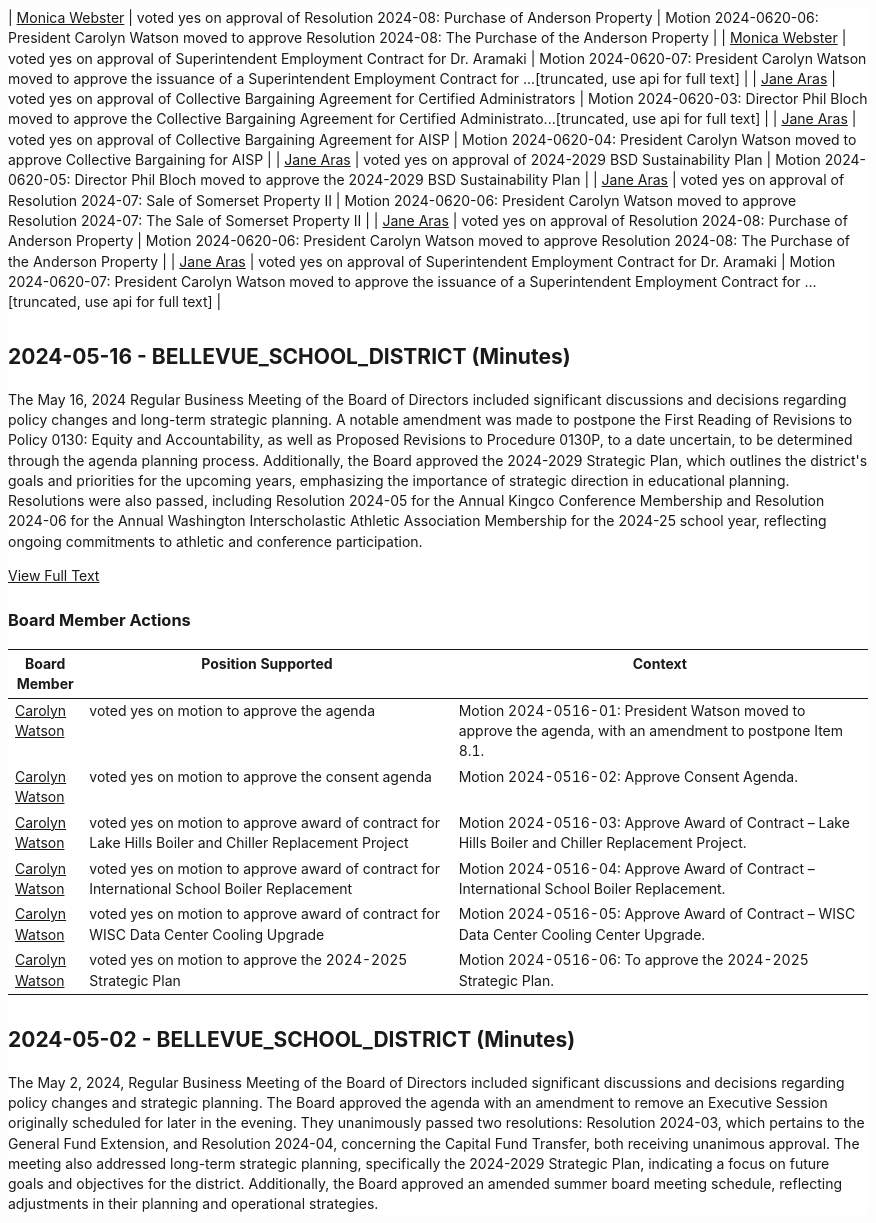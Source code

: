 | [Monica Webster](board_member_111.md) | voted yes on approval of Resolution 2024-08: Purchase of Anderson Property | Motion 2024-0620-06: President Carolyn Watson moved to approve Resolution 2024-08: The Purchase of the Anderson Property |
| [Monica Webster](board_member_111.md) | voted yes on approval of Superintendent Employment Contract for Dr. Aramaki | Motion 2024-0620-07: President Carolyn Watson moved to approve the issuance of a Superintendent Employment Contract for ...[truncated, use api for full text] |
| [Jane Aras](board_member_112.md) | voted yes on approval of Collective Bargaining Agreement for Certified Administrators | Motion 2024-0620-03: Director Phil Bloch moved to approve the Collective Bargaining Agreement for Certified Administrato...[truncated, use api for full text] |
| [Jane Aras](board_member_112.md) | voted yes on approval of Collective Bargaining Agreement for AISP | Motion 2024-0620-04: President Carolyn Watson moved to approve Collective Bargaining for AISP |
| [Jane Aras](board_member_112.md) | voted yes on approval of 2024-2029 BSD Sustainability Plan | Motion 2024-0620-05: Director Phil Bloch moved to approve the 2024-2029 BSD Sustainability Plan |
| [Jane Aras](board_member_112.md) | voted yes on approval of Resolution 2024-07: Sale of Somerset Property II | Motion 2024-0620-06: President Carolyn Watson moved to approve Resolution 2024-07: The Sale of Somerset Property II |
| [Jane Aras](board_member_112.md) | voted yes on approval of Resolution 2024-08: Purchase of Anderson Property | Motion 2024-0620-06: President Carolyn Watson moved to approve Resolution 2024-08: The Purchase of the Anderson Property |
| [Jane Aras](board_member_112.md) | voted yes on approval of Superintendent Employment Contract for Dr. Aramaki | Motion 2024-0620-07: President Carolyn Watson moved to approve the issuance of a Superintendent Employment Contract for ...[truncated, use api for full text] |

## 2024-05-16 - BELLEVUE_SCHOOL_DISTRICT (Minutes)

The May 16, 2024 Regular Business Meeting of the Board of Directors included significant discussions and decisions regarding policy changes and long-term strategic planning. A notable amendment was made to postpone the First Reading of Revisions to Policy 0130: Equity and Accountability, as well as Proposed Revisions to Procedure 0130P, to a date uncertain, to be determined through the agenda planning process. Additionally, the Board approved the 2024-2029 Strategic Plan, which outlines the district's goals and priorities for the upcoming years, emphasizing the importance of strategic direction in educational planning. Resolutions were also passed, including Resolution 2024-05 for the Annual Kingco Conference Membership and Resolution 2024-06 for the Annual Washington Interscholastic Athletic Association Membership for the 2024-25 school year, reflecting ongoing commitments to athletic and conference participation.

[View Full Text](https://raw.githubusercontent.com/VoronoiPerspectives/WashingtonStateSchoolBoardExplorer/refs/heads/main/data/countries/usa/states/wa/counties/king/school_boards/bellevue_school_district/2024/2024-05-16-minutes.txt)

### Board Member Actions

| Board Member | Position Supported | Context |
|--------------|--------------------|---------|
| [Carolyn Watson](board_member_109.md) | voted yes on motion to approve the agenda | Motion 2024-0516-01: President Watson moved to approve the agenda, with an amendment to postpone Item 8.1. |
| [Carolyn Watson](board_member_109.md) | voted yes on motion to approve the consent agenda | Motion 2024-0516-02: Approve Consent Agenda. |
| [Carolyn Watson](board_member_109.md) | voted yes on motion to approve award of contract for Lake Hills Boiler and Chiller Replacement Project | Motion 2024-0516-03: Approve Award of Contract – Lake Hills Boiler and Chiller Replacement Project. |
| [Carolyn Watson](board_member_109.md) | voted yes on motion to approve award of contract for International School Boiler Replacement | Motion 2024-0516-04: Approve Award of Contract – International School Boiler Replacement. |
| [Carolyn Watson](board_member_109.md) | voted yes on motion to approve award of contract for WISC Data Center Cooling Upgrade | Motion 2024-0516-05: Approve Award of Contract – WISC Data Center Cooling Center Upgrade. |
| [Carolyn Watson](board_member_109.md) | voted yes on motion to approve the 2024-2025 Strategic Plan | Motion 2024-0516-06: To approve the 2024-2025 Strategic Plan. |

## 2024-05-02 - BELLEVUE_SCHOOL_DISTRICT (Minutes)

The May 2, 2024, Regular Business Meeting of the Board of Directors included significant discussions and decisions regarding policy changes and strategic planning. The Board approved the agenda with an amendment to remove an Executive Session originally scheduled for later in the evening. They unanimously passed two resolutions: Resolution 2024-03, which pertains to the General Fund Extension, and Resolution 2024-04, concerning the Capital Fund Transfer, both receiving unanimous approval. The meeting also addressed long-term strategic planning, specifically the 2024-2029 Strategic Plan, indicating a focus on future goals and objectives for the district. Additionally, the Board approved an amended summer board meeting schedule, reflecting adjustments in their planning and operational strategies.
